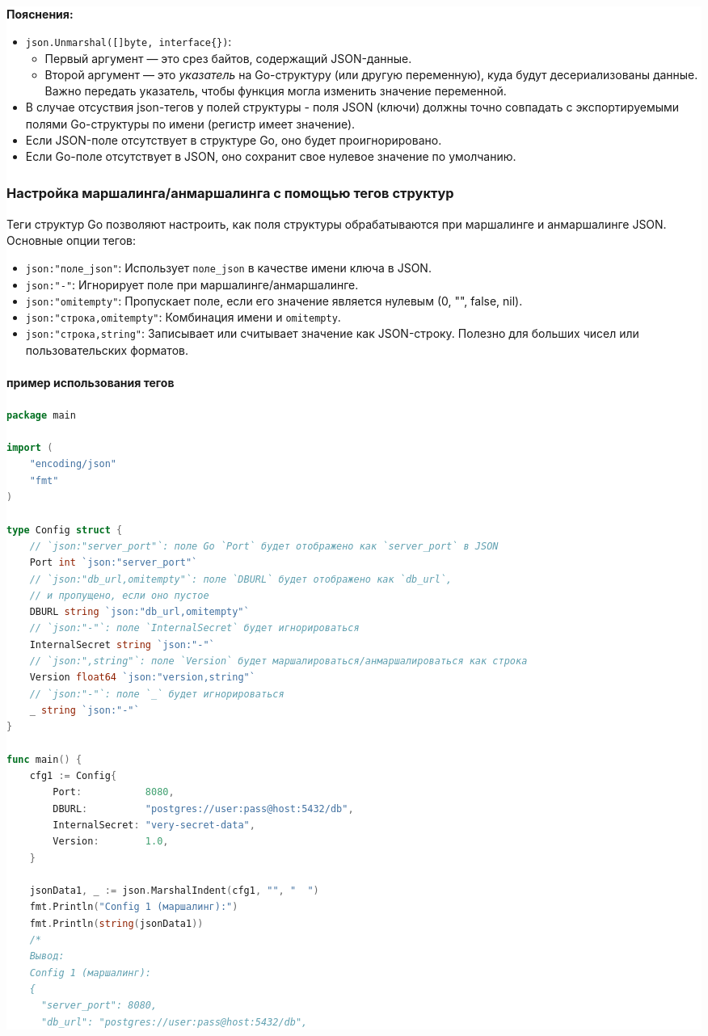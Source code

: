 **Пояснения:**
- `json.Unmarshal([]byte, interface{})`:
    - Первый аргумент — это срез байтов, содержащий JSON-данные.
    - Второй аргумент — это _указатель_ на Go-структуру (или другую переменную), куда будут десериализованы данные. Важно передать указатель, чтобы функция могла изменить значение переменной.
- В случае отсуствия json-тегов у полей структуры - поля JSON (ключи) должны точно совпадать с экспортируемыми полями Go-структуры по имени (регистр имеет значение).
- Если JSON-поле отсутствует в структуре Go, оно будет проигнорировано. 
- Если Go-поле отсутствует в JSON, оно сохранит свое нулевое значение по умолчанию.

### Настройка маршалинга/анмаршалинга с помощью тегов структур

Теги структур Go позволяют настроить, как поля структуры обрабатываются при маршалинге и анмаршалинге JSON.
Основные опции тегов:

- `json:"поле_json"`: Использует `поле_json` в качестве имени ключа в JSON.
- `json:"-"`: Игнорирует поле при маршалинге/анмаршалинге.
- `json:"omitempty"`: Пропускает поле, если его значение является нулевым (0, "", false, nil).
- `json:"строка,omitempty"`: Комбинация имени и `omitempty`.
- `json:"строка,string"`: Записывает или считывает значение как JSON-строку. Полезно для больших чисел или пользовательских форматов.

#### пример использования тегов
```go
package main

import (
	"encoding/json"
	"fmt"
)

type Config struct {
	// `json:"server_port"`: поле Go `Port` будет отображено как `server_port` в JSON
	Port int `json:"server_port"`
	// `json:"db_url,omitempty"`: поле `DBURL` будет отображено как `db_url`,
	// и пропущено, если оно пустое
	DBURL string `json:"db_url,omitempty"`
	// `json:"-"`: поле `InternalSecret` будет игнорироваться
	InternalSecret string `json:"-"`
	// `json:",string"`: поле `Version` будет маршалироваться/анмаршалироваться как строка
	Version float64 `json:"version,string"`
	// `json:"-"`: поле `_` будет игнорироваться
	_ string `json:"-"`
}

func main() {
	cfg1 := Config{
		Port:           8080,
		DBURL:          "postgres://user:pass@host:5432/db",
		InternalSecret: "very-secret-data",
		Version:        1.0,
	}

	jsonData1, _ := json.MarshalIndent(cfg1, "", "  ")
	fmt.Println("Config 1 (маршалинг):")
	fmt.Println(string(jsonData1))
	/*
	Вывод:
	Config 1 (маршалинг):
	{
	  "server_port": 8080,
	  "db_url": "postgres://user:pass@host:5432/db",
```